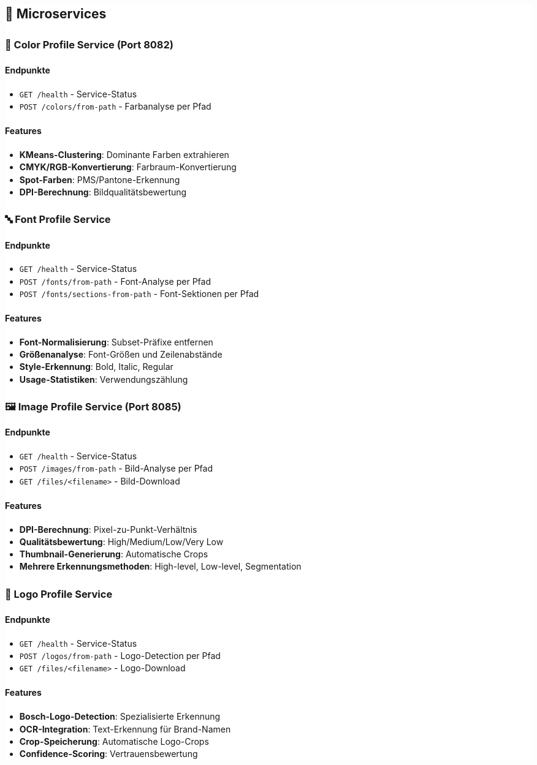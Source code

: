 
## 🔧 Microservices

### 🎨 Color Profile Service (Port 8082)

#### Endpunkte
- `GET /health` - Service-Status
- `POST /colors/from-path` - Farbanalyse per Pfad

#### Features
- **KMeans-Clustering**: Dominante Farben extrahieren
- **CMYK/RGB-Konvertierung**: Farbraum-Konvertierung
- **Spot-Farben**: PMS/Pantone-Erkennung
- **DPI-Berechnung**: Bildqualitätsbewertung

### 🔤 Font Profile Service

#### Endpunkte
- `GET /health` - Service-Status
- `POST /fonts/from-path` - Font-Analyse per Pfad
- `POST /fonts/sections-from-path` - Font-Sektionen per Pfad

#### Features
- **Font-Normalisierung**: Subset-Präfixe entfernen
- **Größenanalyse**: Font-Größen und Zeilenabstände
- **Style-Erkennung**: Bold, Italic, Regular
- **Usage-Statistiken**: Verwendungszählung

### 🖼️ Image Profile Service (Port 8085)

#### Endpunkte
- `GET /health` - Service-Status
- `POST /images/from-path` - Bild-Analyse per Pfad
- `GET /files/<filename>` - Bild-Download

#### Features
- **DPI-Berechnung**: Pixel-zu-Punkt-Verhältnis
- **Qualitätsbewertung**: High/Medium/Low/Very Low
- **Thumbnail-Generierung**: Automatische Crops
- **Mehrere Erkennungsmethoden**: High-level, Low-level, Segmentation

### 🎯 Logo Profile Service

#### Endpunkte
- `GET /health` - Service-Status
- `POST /logos/from-path` - Logo-Detection per Pfad
- `GET /files/<filename>` - Logo-Download

#### Features
- **Bosch-Logo-Detection**: Spezialisierte Erkennung
- **OCR-Integration**: Text-Erkennung für Brand-Namen
- **Crop-Speicherung**: Automatische Logo-Crops
- **Confidence-Scoring**: Vertrauensbewertung
